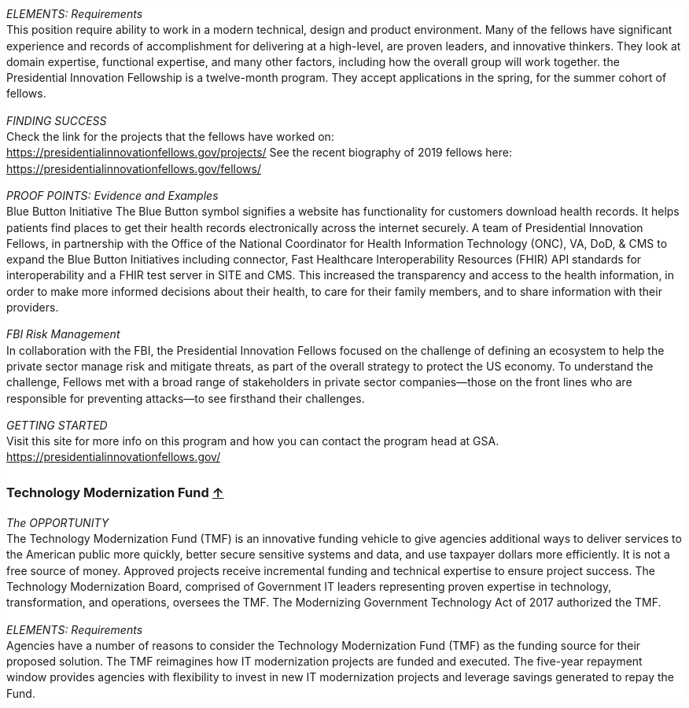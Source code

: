 *ELEMENTS: Requirements*  
This position require ability to work in a modern technical, design and product environment. Many of the fellows have significant experience and records of accomplishment for delivering at a high-level, are proven leaders, and innovative thinkers. They look at domain expertise, functional expertise, and many other factors, including how the overall group will work together. the Presidential Innovation Fellowship is a twelve-month program. They accept applications in the spring, for the summer cohort of fellows.

*FINDING SUCCESS*  
Check the link for the projects that the fellows have worked on:  
https://presidentialinnovationfellows.gov/projects/
See the recent biography of 2019 fellows here:
https://presidentialinnovationfellows.gov/fellows/

*PROOF POINTS: Evidence and Examples*  
Blue Button Initiative
The Blue Button symbol signifies a website has functionality for customers download health records. It helps patients find places to get their health records electronically across the internet securely.  A team of Presidential Innovation Fellows, in partnership with the Office of the National Coordinator for Health Information Technology (ONC), VA, DoD, & CMS to expand the Blue Button Initiatives including connector, Fast Healthcare Interoperability Resources (FHIR) API standards for interoperability and a FHIR test server in SITE and CMS. This increased the transparency and access to the health information, in order to make more informed decisions about their health, to care for their family members, and to share information with their providers. 

*FBI Risk Management*  
In collaboration with the FBI, the Presidential Innovation Fellows focused on the challenge of defining an ecosystem to help the private sector manage risk and mitigate threats, as part of the overall strategy to protect the US economy. To understand the challenge, Fellows met with a broad range of stakeholders in private sector companies—those on the front lines who are responsible for preventing attacks—to see firsthand their challenges. 

*GETTING STARTED*  
Visit this site for more info on this program and how you can contact the program head at GSA.  https://presidentialinnovationfellows.gov/
 
### Technology Modernization Fund <a name="tmf"></a>  <a href="#decision-table">↑</a>  
*The OPPORTUNITY*  
The Technology Modernization Fund (TMF) is an innovative funding vehicle to give agencies additional ways to deliver services to the American public more quickly, better secure sensitive systems and data, and use taxpayer dollars more efficiently. It is not a free source of money. Approved projects receive incremental funding and technical expertise to ensure project success. The Technology Modernization Board, comprised of Government IT leaders representing proven expertise in technology, transformation, and operations, oversees the TMF. The Modernizing Government Technology Act of 2017 authorized the TMF.

*ELEMENTS: Requirements*  
Agencies have a number of reasons to consider the Technology Modernization Fund (TMF) as the funding source for their proposed solution. The TMF reimagines how IT modernization projects are funded and executed. The five-year repayment window provides agencies with flexibility to invest in new IT modernization projects and leverage savings generated to repay the Fund.
